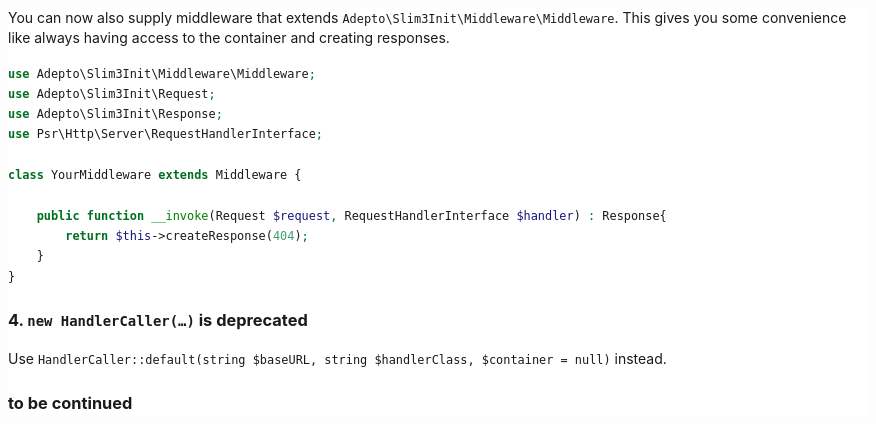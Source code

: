 You can now also supply middleware that extends `Adepto\Slim3Init\Middleware\Middleware`. This gives you some convenience
like always having access to the container and creating responses.

```php
use Adepto\Slim3Init\Middleware\Middleware;
use Adepto\Slim3Init\Request;
use Adepto\Slim3Init\Response;
use Psr\Http\Server\RequestHandlerInterface;

class YourMiddleware extends Middleware {

	public function __invoke(Request $request, RequestHandlerInterface $handler) : Response{
		return $this->createResponse(404);
	}
}
```

### 4. `new HandlerCaller(…)` is deprecated

Use `HandlerCaller::default(string $baseURL, string $handlerClass, $container = null)` instead.

### to be continued